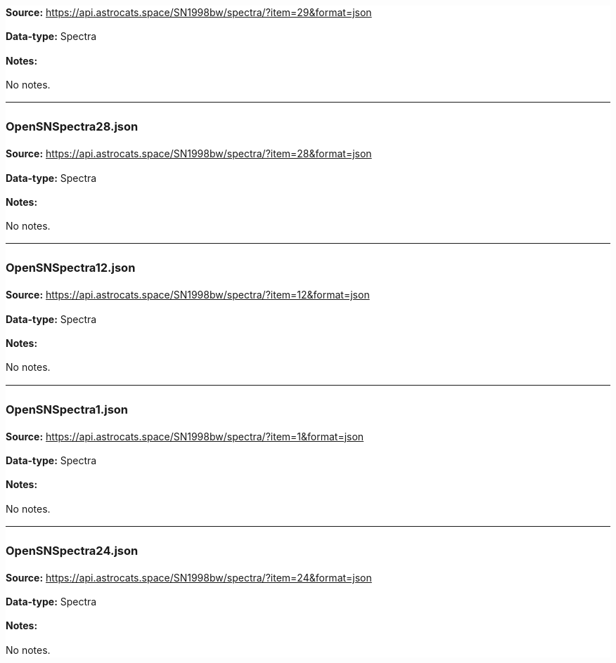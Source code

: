 **Source:** https://api.astrocats.space/SN1998bw/spectra/?item=29&format=json

**Data-type:** Spectra

**Notes:**

No notes.

***

### OpenSNSpectra28.json

**Source:** https://api.astrocats.space/SN1998bw/spectra/?item=28&format=json

**Data-type:** Spectra

**Notes:**

No notes.

***

### OpenSNSpectra12.json

**Source:** https://api.astrocats.space/SN1998bw/spectra/?item=12&format=json

**Data-type:** Spectra

**Notes:**

No notes.

***

### OpenSNSpectra1.json

**Source:** https://api.astrocats.space/SN1998bw/spectra/?item=1&format=json

**Data-type:** Spectra

**Notes:**

No notes.

***

### OpenSNSpectra24.json

**Source:** https://api.astrocats.space/SN1998bw/spectra/?item=24&format=json

**Data-type:** Spectra

**Notes:**

No notes.
